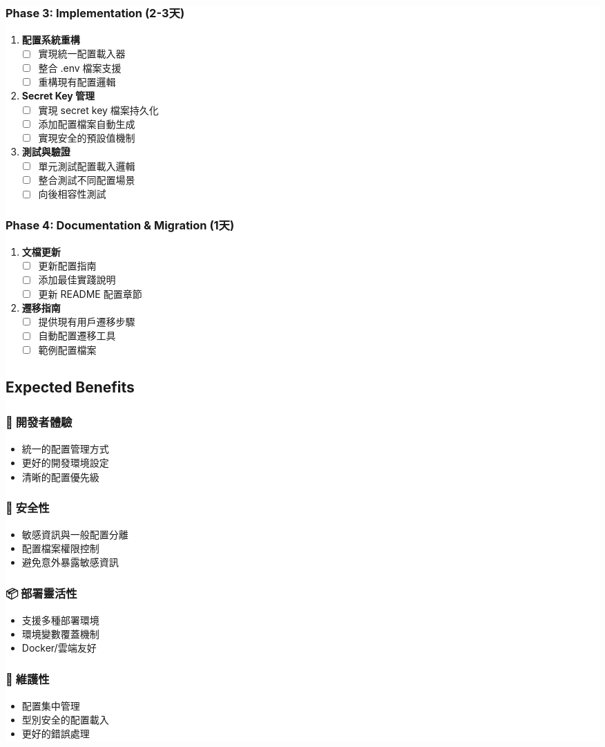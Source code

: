 ### Phase 3: Implementation (2-3天)

1. **配置系統重構**
   - [ ] 實現統一配置載入器
   - [ ] 整合 .env 檔案支援
   - [ ] 重構現有配置邏輯

2. **Secret Key 管理**
   - [ ] 實現 secret key 檔案持久化
   - [ ] 添加配置檔案自動生成
   - [ ] 實現安全的預設值機制

3. **測試與驗證**
   - [ ] 單元測試配置載入邏輯
   - [ ] 整合測試不同配置場景
   - [ ] 向後相容性測試

### Phase 4: Documentation & Migration (1天)

1. **文檔更新**
   - [ ] 更新配置指南
   - [ ] 添加最佳實踐說明
   - [ ] 更新 README 配置章節

2. **遷移指南**
   - [ ] 提供現有用戶遷移步驟
   - [ ] 自動配置遷移工具
   - [ ] 範例配置檔案

## Expected Benefits

### 🔧 **開發者體驗**
- 統一的配置管理方式
- 更好的開發環境設定
- 清晰的配置優先級

### 🔐 **安全性**
- 敏感資訊與一般配置分離
- 配置檔案權限控制
- 避免意外暴露敏感資訊

### 📦 **部署靈活性**
- 支援多種部署環境
- 環境變數覆蓋機制
- Docker/雲端友好

### 🔄 **維護性**
- 配置集中管理
- 型別安全的配置載入
- 更好的錯誤處理
